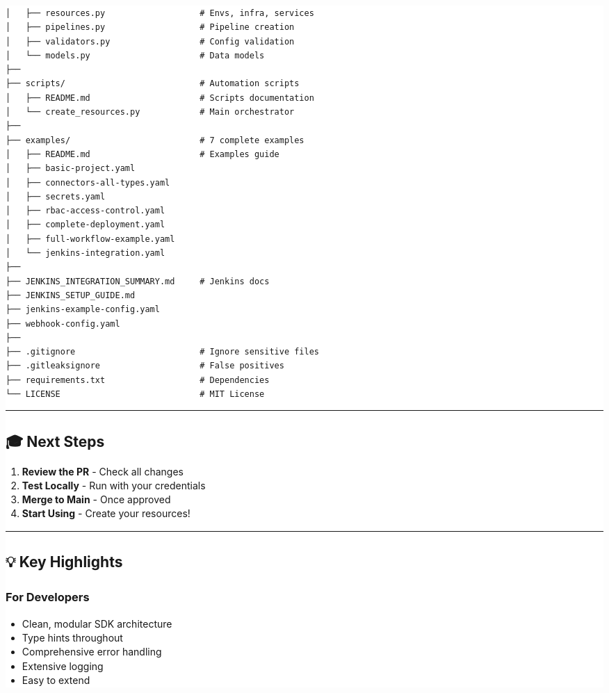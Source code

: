 ```
│   ├── resources.py                   # Envs, infra, services
│   ├── pipelines.py                   # Pipeline creation
│   ├── validators.py                  # Config validation
│   └── models.py                      # Data models
├── 
├── scripts/                           # Automation scripts
│   ├── README.md                      # Scripts documentation
│   └── create_resources.py            # Main orchestrator
├── 
├── examples/                          # 7 complete examples
│   ├── README.md                      # Examples guide
│   ├── basic-project.yaml
│   ├── connectors-all-types.yaml
│   ├── secrets.yaml
│   ├── rbac-access-control.yaml
│   ├── complete-deployment.yaml
│   ├── full-workflow-example.yaml
│   └── jenkins-integration.yaml
├── 
├── JENKINS_INTEGRATION_SUMMARY.md     # Jenkins docs
├── JENKINS_SETUP_GUIDE.md
├── jenkins-example-config.yaml
├── webhook-config.yaml
├── 
├── .gitignore                         # Ignore sensitive files
├── .gitleaksignore                    # False positives
├── requirements.txt                   # Dependencies
└── LICENSE                            # MIT License
```

---

## 🎓 Next Steps

1. **Review the PR** - Check all changes
2. **Test Locally** - Run with your credentials
3. **Merge to Main** - Once approved
4. **Start Using** - Create your resources!

---

## 💡 Key Highlights

### For Developers
- Clean, modular SDK architecture
- Type hints throughout
- Comprehensive error handling
- Extensive logging
- Easy to extend
